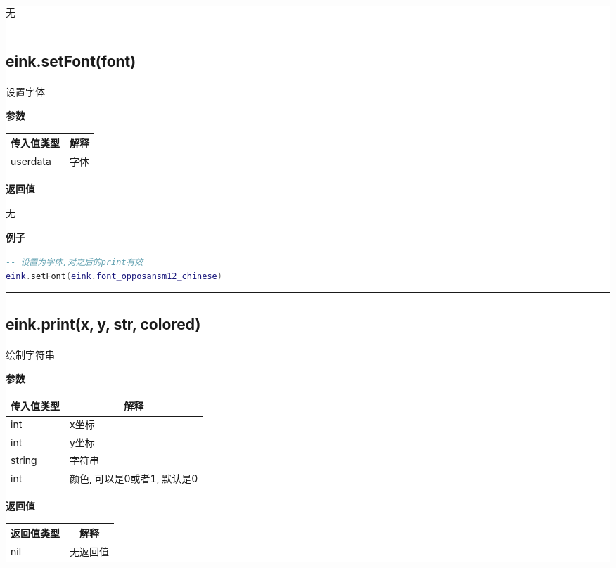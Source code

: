 无

---

## eink.setFont(font)



设置字体

**参数**

|传入值类型|解释|
|-|-|
|userdata|字体|

**返回值**

无

**例子**

```lua
-- 设置为字体,对之后的print有效
eink.setFont(eink.font_opposansm12_chinese)

```

---

## eink.print(x, y, str, colored)



绘制字符串

**参数**

|传入值类型|解释|
|-|-|
|int|x坐标|
|int|y坐标|
|string|字符串|
|int|颜色, 可以是0或者1, 默认是0|

**返回值**

|返回值类型|解释|
|-|-|
|nil|无返回值|
